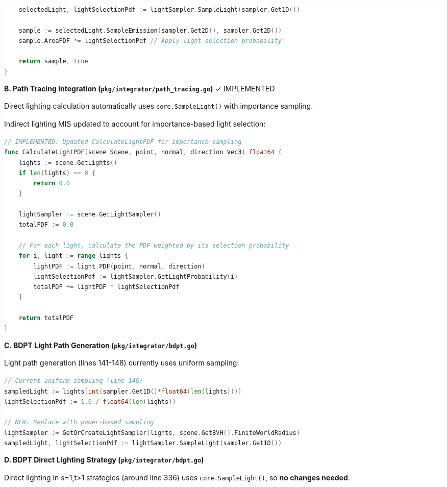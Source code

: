 ```go
    selectedLight, lightSelectionPdf := lightSampler.SampleLight(sampler.Get1D())

    sample := selectedLight.SampleEmission(sampler.Get2D(), sampler.Get2D())
    sample.AreaPDF *= lightSelectionPdf // Apply light selection probability

    return sample, true
}
```

**B. Path Tracing Integration (`pkg/integrator/path_tracing.go`)** ✓ IMPLEMENTED

Direct lighting calculation automatically uses `core.SampleLight()` with importance sampling.

Indirect lighting MIS updated to account for importance-based light selection:

```go
// IMPLEMENTED: Updated CalculateLightPDF for importance sampling
func CalculateLightPDF(scene Scene, point, normal, direction Vec3) float64 {
    lights := scene.GetLights()
    if len(lights) == 0 {
        return 0.0
    }

    lightSampler := scene.GetLightSampler()
    totalPDF := 0.0

    // For each light, calculate the PDF weighted by its selection probability
    for i, light := range lights {
        lightPDF := light.PDF(point, normal, direction)
        lightSelectionPdf := lightSampler.GetLightProbability(i)
        totalPDF += lightPDF * lightSelectionPdf
    }

    return totalPDF
}
```

**C. BDPT Light Path Generation (`pkg/integrator/bdpt.go`)**

Light path generation (lines 141-148) currently uses uniform sampling:

```go
// Current uniform sampling (line 146)
sampledLight := lights[int(sampler.Get1D()*float64(len(lights)))]
lightSelectionPdf := 1.0 / float64(len(lights))

// NEW: Replace with power-based sampling
lightSampler := GetOrCreateLightSampler(lights, scene.GetBVH().FiniteWorldRadius)
sampledLight, lightSelectionPdf := lightSampler.SampleLight(sampler.Get1D())
```

**D. BDPT Direct Lighting Strategy (`pkg/integrator/bdpt.go`)**

Direct lighting in s=1,t>1 strategies (around line 336) uses `core.SampleLight()`, so **no changes needed**.
